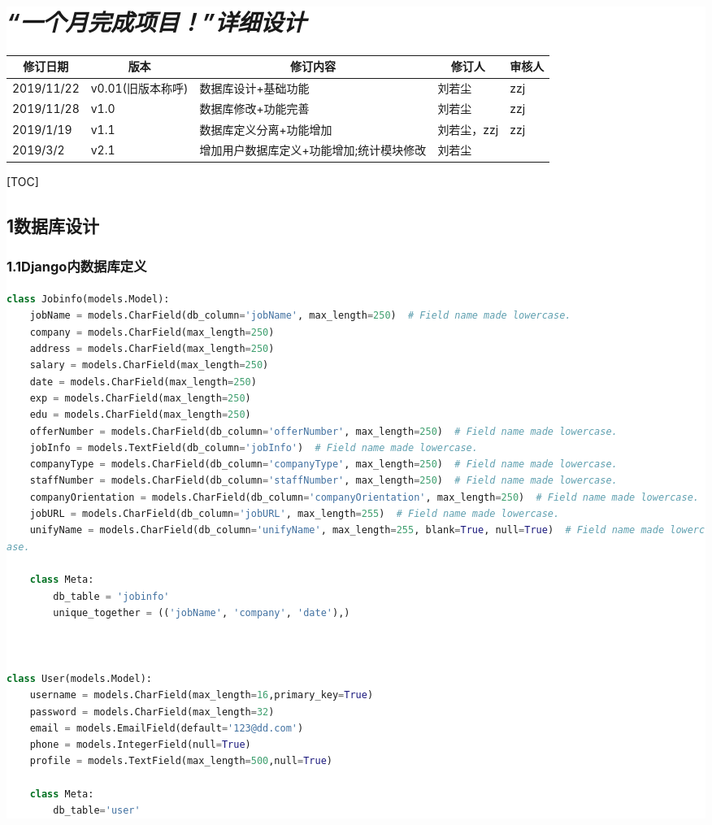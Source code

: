 # ***“一个月完成项目！”详细设计***



| 修订日期   | 版本              | 修订内容                                 | 修订人      | 审核人 |
| ---------- | ----------------- | ---------------------------------------- | ----------- | ------ |
| 2019/11/22 | v0.01(旧版本称呼) | 数据库设计+基础功能                      | 刘若尘      | zzj    |
| 2019/11/28 | v1.0              | 数据库修改+功能完善                      | 刘若尘      | zzj    |
| 2019/1/19  | v1.1              | 数据库定义分离+功能增加                  | 刘若尘，zzj | zzj    |
| 2019/3/2   | v2.1              | 增加用户数据库定义+功能增加;统计模块修改 | 刘若尘      |        |



[TOC]



## 1数据库设计



### 1.1Django内数据库定义

```python
class Jobinfo(models.Model):
    jobName = models.CharField(db_column='jobName', max_length=250)  # Field name made lowercase.
    company = models.CharField(max_length=250)
    address = models.CharField(max_length=250)
    salary = models.CharField(max_length=250)
    date = models.CharField(max_length=250)
    exp = models.CharField(max_length=250)
    edu = models.CharField(max_length=250)
    offerNumber = models.CharField(db_column='offerNumber', max_length=250)  # Field name made lowercase.
    jobInfo = models.TextField(db_column='jobInfo')  # Field name made lowercase.
    companyType = models.CharField(db_column='companyType', max_length=250)  # Field name made lowercase.
    staffNumber = models.CharField(db_column='staffNumber', max_length=250)  # Field name made lowercase.
    companyOrientation = models.CharField(db_column='companyOrientation', max_length=250)  # Field name made lowercase.
    jobURL = models.CharField(db_column='jobURL', max_length=255)  # Field name made lowercase.
    unifyName = models.CharField(db_column='unifyName', max_length=255, blank=True, null=True)  # Field name made lowercase.

    class Meta:
        db_table = 'jobinfo'
        unique_together = (('jobName', 'company', 'date'),)
   


class User(models.Model):
    username = models.CharField(max_length=16,primary_key=True)
    password = models.CharField(max_length=32)
    email = models.EmailField(default='123@dd.com')
    phone = models.IntegerField(null=True)
    profile = models.TextField(max_length=500,null=True)

    class Meta:
        db_table='user'

```
